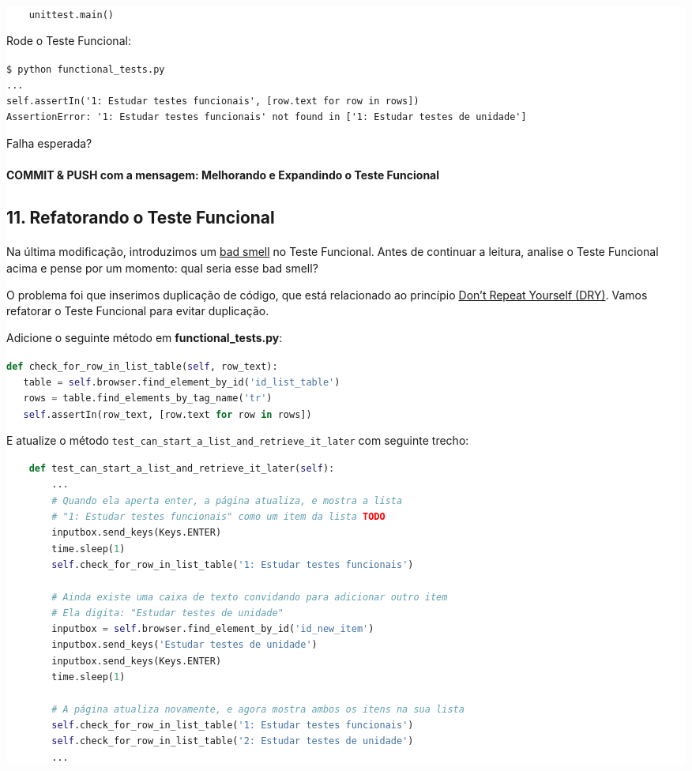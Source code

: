 ```Python
    unittest.main()
```

Rode o Teste Funcional:

```ShellSession
$ python functional_tests.py
...
self.assertIn('1: Estudar testes funcionais', [row.text for row in rows])
AssertionError: '1: Estudar testes funcionais' not found in ['1: Estudar testes de unidade']
```

Falha esperada?

#### COMMIT & PUSH com a mensagem: Melhorando e Expandindo o Teste Funcional

## 11. Refatorando o Teste Funcional

Na última modificação, introduzimos um [bad smell](https://en.wikipedia.org/wiki/Code_smell) no Teste Funcional.
Antes de continuar a leitura, analise o Teste Funcional acima e pense por um momento: qual seria esse bad smell?

O problema foi que inserimos duplicação de código, que está relacionado ao princípio
[Don’t Repeat Yourself (DRY)](https://en.wikipedia.org/wiki/Don%27t_repeat_yourself).
Vamos refatorar o Teste Funcional para evitar duplicação.

Adicione o seguinte método em **functional_tests.py**:

```Python
def check_for_row_in_list_table(self, row_text):
   table = self.browser.find_element_by_id('id_list_table')
   rows = table.find_elements_by_tag_name('tr')
   self.assertIn(row_text, [row.text for row in rows])
```

E atualize o método `test_can_start_a_list_and_retrieve_it_later` com seguinte trecho:

```Python
    def test_can_start_a_list_and_retrieve_it_later(self): 
        ...
        # Quando ela aperta enter, a página atualiza, e mostra a lista
        # "1: Estudar testes funcionais" como um item da lista TODO
        inputbox.send_keys(Keys.ENTER)
        time.sleep(1)
        self.check_for_row_in_list_table('1: Estudar testes funcionais')
        
        # Ainda existe uma caixa de texto convidando para adicionar outro item
        # Ela digita: "Estudar testes de unidade"
        inputbox = self.browser.find_element_by_id('id_new_item')  
        inputbox.send_keys('Estudar testes de unidade')
        inputbox.send_keys(Keys.ENTER)
        time.sleep(1)

        # A página atualiza novamente, e agora mostra ambos os itens na sua lista
        self.check_for_row_in_list_table('1: Estudar testes funcionais')
        self.check_for_row_in_list_table('2: Estudar testes de unidade')
        ...
```
